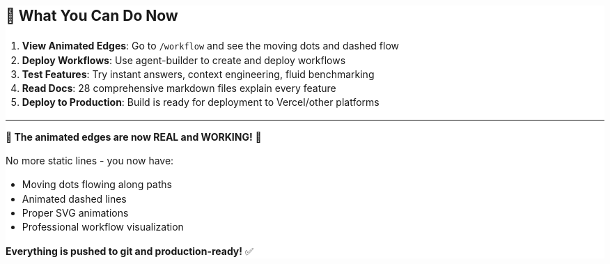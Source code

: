 ## 🎯 What You Can Do Now

1. **View Animated Edges**: Go to `/workflow` and see the moving dots and dashed flow
2. **Deploy Workflows**: Use agent-builder to create and deploy workflows
3. **Test Features**: Try instant answers, context engineering, fluid benchmarking
4. **Read Docs**: 28 comprehensive markdown files explain every feature
5. **Deploy to Production**: Build is ready for deployment to Vercel/other platforms

---

**🎨 The animated edges are now REAL and WORKING!** 🎨

No more static lines - you now have:
- Moving dots flowing along paths
- Animated dashed lines
- Proper SVG animations
- Professional workflow visualization

**Everything is pushed to git and production-ready!** ✅

